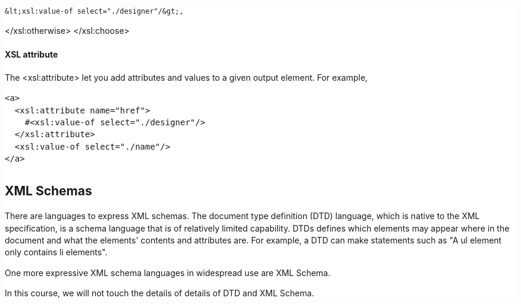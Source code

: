     &lt;xsl:value-of select="./designer"/&gt;,        
  &lt;/xsl:otherwise&gt;
&lt;/xsl:choose&gt;</pre>
<h4>XSL attribute</h4>
The &lt;xsl:attribute&gt; let you add attributes and values to a given output element. For example,
<pre>&lt;a&gt;
  &lt;xsl:attribute name="href"&gt;
    #&lt;xsl:value-of select="./designer"/&gt;
  &lt;/xsl:attribute&gt;
  &lt;xsl:value-of select="./name"/&gt;
&lt;/a&gt;</pre>
<h2>XML Schemas</h2>
There are languages to express XML schemas. The document type definition (DTD) language, which is native to the XML specification, is a schema language that is of relatively limited capability. DTDs defines which elements may appear where in the document and what the elements' contents and attributes are. For example, a DTD can make statements such as "A ul element only contains li elements".

One more expressive XML schema languages in widespread use are XML Schema.

In this course, we will not touch the details of details of DTD and XML Schema.